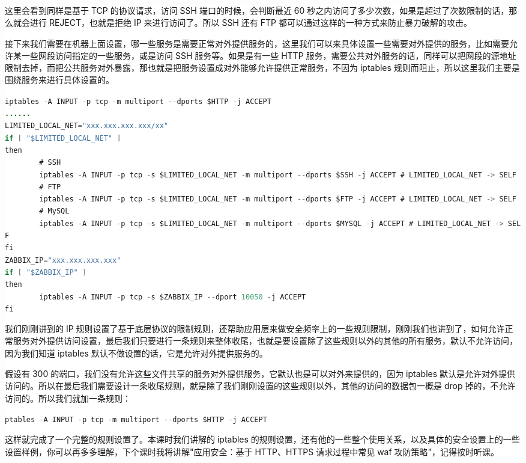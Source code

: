 这里会看到同样是基于 TCP 的协议请求，访问 SSH 端口的时候，会判断最近 60 秒之内访问了多少次数，如果是超过了次数限制的话，那么就会进行 REJECT，也就是拒绝 IP 来进行访问了。所以 SSH 还有 FTP 都可以通过这样的一种方式来防止暴力破解的攻击。

接下来我们需要在机器上面设置，哪一些服务是需要正常对外提供服务的，这里我们可以来具体设置一些需要对外提供的服务，比如需要允许某一些网段访问指定的一些服务，或是访问 SSH 服务等。如果是有一些 HTTP 服务，需要公共对外服务的话，同样可以把网段的源地址限制去掉，而把公共服务对外暴露，那也就是把服务设置成对外能够允许提供正常服务，不因为 iptables 规则而阻止，所以这里我们主要是围绕服务来进行具体设置的。

```java
iptables -A INPUT -p tcp -m multiport --dports $HTTP -j ACCEPT
......
LIMITED_LOCAL_NET="xxx.xxx.xxx.xxx/xx"
if [ "$LIMITED_LOCAL_NET" ]
then
        # SSH
        iptables -A INPUT -p tcp -s $LIMITED_LOCAL_NET -m multiport --dports $SSH -j ACCEPT # LIMITED_LOCAL_NET -> SELF
        # FTP
        iptables -A INPUT -p tcp -s $LIMITED_LOCAL_NET -m multiport --dports $FTP -j ACCEPT # LIMITED_LOCAL_NET -> SELF
        # MySQL
        iptables -A INPUT -p tcp -s $LIMITED_LOCAL_NET -m multiport --dports $MYSQL -j ACCEPT # LIMITED_LOCAL_NET -> SELF
fi
ZABBIX_IP="xxx.xxx.xxx.xxx"
if [ "$ZABBIX_IP" ]
then
        iptables -A INPUT -p tcp -s $ZABBIX_IP --dport 10050 -j ACCEPT 
fi
```

我们刚刚讲到的 IP 规则设置了基于底层协议的限制规则，还帮助应用层来做安全频率上的一些规则限制，刚刚我们也讲到了，如何允许正常服务对外提供访问设置，最后我们只要进行一条规则来整体收尾，也就是要设置除了这些规则以外的其他的所有服务，默认不允许访问，因为我们知道 iptables 默认不做设置的话，它是允许对外提供服务的。

假设有 300 的端口，我们没有允许这些文件共享的服务对外提供服务，它默认也是可以对外来提供的，因为 iptables 默认是允许对外提供访问的。所以在最后我们需要设计一条收尾规则，就是除了我们刚刚设置的这些规则以外，其他的访问的数据包一概是 drop 掉的，不允许访问的。所以我们就加一条规则：

```java
ptables -A INPUT -p tcp -m multiport --dports $HTTP -j ACCEPT 
```

这样就完成了一个完整的规则设置了。本课时我们讲解的 iptables 的规则设置，还有他的一些整个使用关系，以及具体的安全设置上的一些设置样例，你可以再多多理解，下个课时我将讲解"应用安全：基于 HTTP、HTTPS 请求过程中常见 waf 攻防策略"，记得按时听课。
